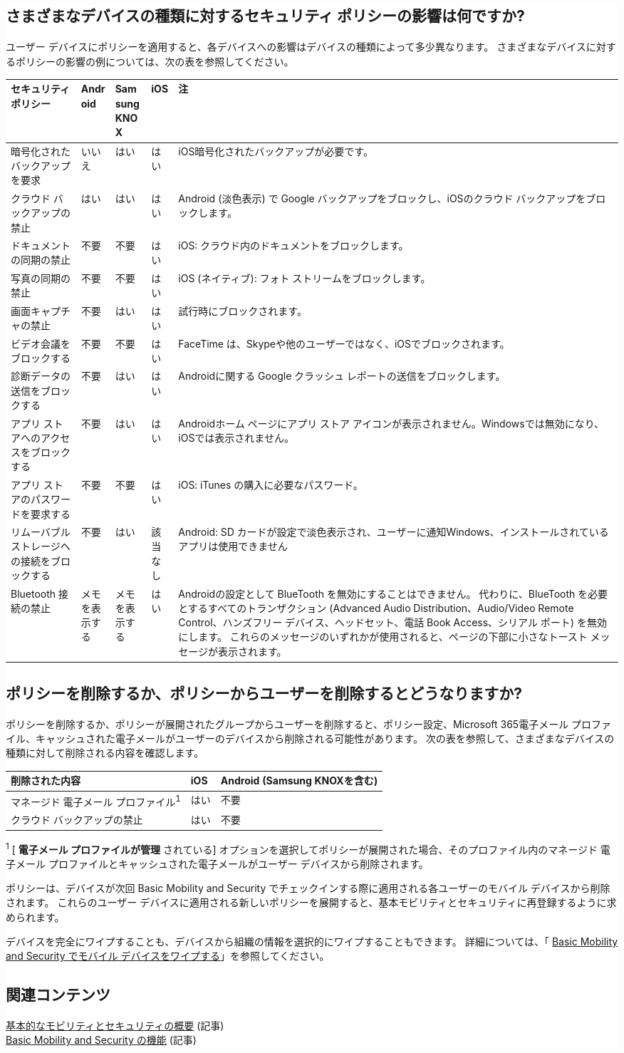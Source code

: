 ## <a name="what-is-the-impact-of-security-policies-on-different-device-types"></a>さまざまなデバイスの種類に対するセキュリティ ポリシーの影響は何ですか?

ユーザー デバイスにポリシーを適用すると、各デバイスへの影響はデバイスの種類によって多少異なります。 さまざまなデバイスに対するポリシーの影響の例については、次の表を参照してください。

|**セキュリティ ポリシー**|**Android**|**Samsung KNOX**|**iOS**|**注**|
|:-----|:-----|:-----|:-----|:-----|
|暗号化されたバックアップを要求|いいえ|はい|はい|iOS暗号化されたバックアップが必要です。|
|クラウド バックアップの禁止|はい|はい|はい|Android (淡色表示) で Google バックアップをブロックし、iOSのクラウド バックアップをブロックします。|
|ドキュメントの同期の禁止|不要|不要|はい|iOS: クラウド内のドキュメントをブロックします。|
|写真の同期の禁止 |不要|不要|はい|iOS (ネイティブ): フォト ストリームをブロックします。|
|画面キャプチャの禁止 |不要|はい|はい|試行時にブロックされます。|
|ビデオ会議をブロックする |不要|不要|はい|FaceTime は、Skypeや他のユーザーではなく、iOSでブロックされます。|
|診断データの送信をブロックする |不要|はい|はい|Androidに関する Google クラッシュ レポートの送信をブロックします。|
|アプリ ストアへのアクセスをブロックする |不要|はい|はい|Androidホーム ページにアプリ ストア アイコンが表示されません。Windowsでは無効になり、iOSでは表示されません。|
|アプリ ストアのパスワードを要求する |不要|不要|はい|iOS: iTunes の購入に必要なパスワード。|
|リムーバブル ストレージへの接続をブロックする |不要|はい|該当なし|Android: SD カードが設定で淡色表示され、ユーザーに通知Windows、インストールされているアプリは使用できません|
|Bluetooth 接続の禁止 |メモを表示する|メモを表示する|はい|Androidの設定として BlueTooth を無効にすることはできません。 代わりに、BlueTooth を必要とするすべてのトランザクション (Advanced Audio Distribution、Audio/Video Remote Control、ハンズフリー デバイス、ヘッドセット、電話 Book Access、シリアル ポート) を無効にします。 これらのメッセージのいずれかが使用されると、ページの下部に小さなトースト メッセージが表示されます。|

## <a name="what-happens-when-you-delete-a-policy-or-remove-a-user-from-the-policy"></a>ポリシーを削除するか、ポリシーからユーザーを削除するとどうなりますか?

ポリシーを削除するか、ポリシーが展開されたグループからユーザーを削除すると、ポリシー設定、Microsoft 365電子メール プロファイル、キャッシュされた電子メールがユーザーのデバイスから削除される可能性があります。 次の表を参照して、さまざまなデバイスの種類に対して削除される内容を確認します。

|**削除された内容**|**iOS**|**Android (Samsung KNOXを含む)**|
|:-----|:-----|:-----|
|マネージド 電子メール プロファイル<sup>1</sup>|はい|不要|
|クラウド バックアップの禁止|はい|不要|

<sup>1</sup> [ **電子メール プロファイルが管理** されている] オプションを選択してポリシーが展開された場合、そのプロファイル内のマネージド 電子メール プロファイルとキャッシュされた電子メールがユーザー デバイスから削除されます。

ポリシーは、デバイスが次回 Basic Mobility and Security でチェックインする際に適用される各ユーザーのモバイル デバイスから削除されます。 これらのユーザー デバイスに適用される新しいポリシーを展開すると、基本モビリティとセキュリティに再登録するように求められます。

デバイスを完全にワイプすることも、デバイスから組織の情報を選択的にワイプすることもできます。 詳細については、「 [Basic Mobility and Security でモバイル デバイスをワイプする](wipe-mobile-device.md)」を参照してください。

## <a name="related-content"></a>関連コンテンツ

[基本的なモビリティとセキュリティの概要](overview.md) (記事)\
[Basic Mobility and Security の機能](capabilities.md) (記事)